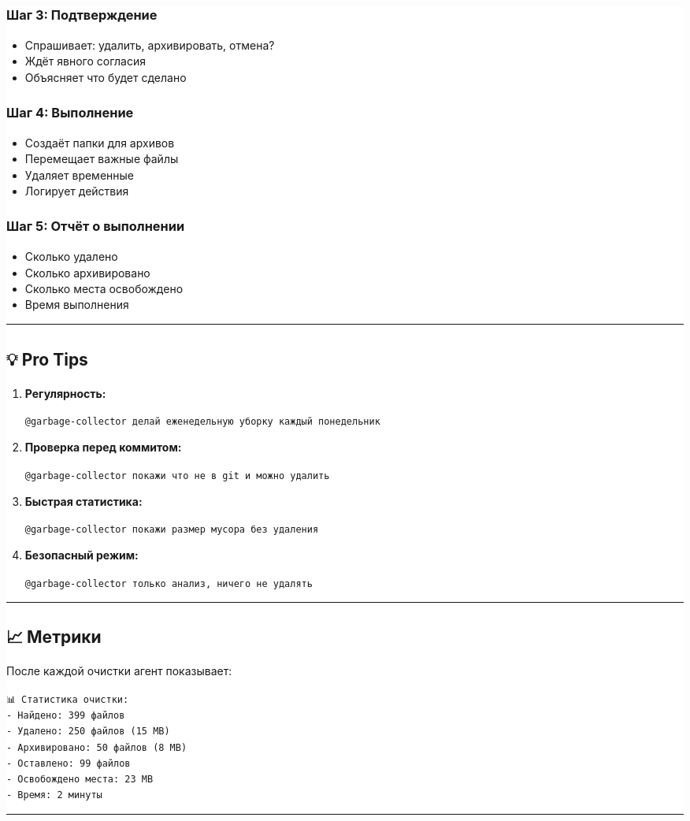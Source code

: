 ### Шаг 3: Подтверждение
- Спрашивает: удалить, архивировать, отмена?
- Ждёт явного согласия
- Объясняет что будет сделано

### Шаг 4: Выполнение
- Создаёт папки для архивов
- Перемещает важные файлы
- Удаляет временные
- Логирует действия

### Шаг 5: Отчёт о выполнении
- Сколько удалено
- Сколько архивировано
- Сколько места освобождено
- Время выполнения

---

## 💡 Pro Tips

1. **Регулярность:**
   ```
   @garbage-collector делай еженедельную уборку каждый понедельник
   ```

2. **Проверка перед коммитом:**
   ```
   @garbage-collector покажи что не в git и можно удалить
   ```

3. **Быстрая статистика:**
   ```
   @garbage-collector покажи размер мусора без удаления
   ```

4. **Безопасный режим:**
   ```
   @garbage-collector только анализ, ничего не удалять
   ```

---

## 📈 Метрики

После каждой очистки агент показывает:

```
📊 Статистика очистки:
- Найдено: 399 файлов
- Удалено: 250 файлов (15 MB)
- Архивировано: 50 файлов (8 MB)
- Оставлено: 99 файлов
- Освобождено места: 23 MB
- Время: 2 минуты
```

---